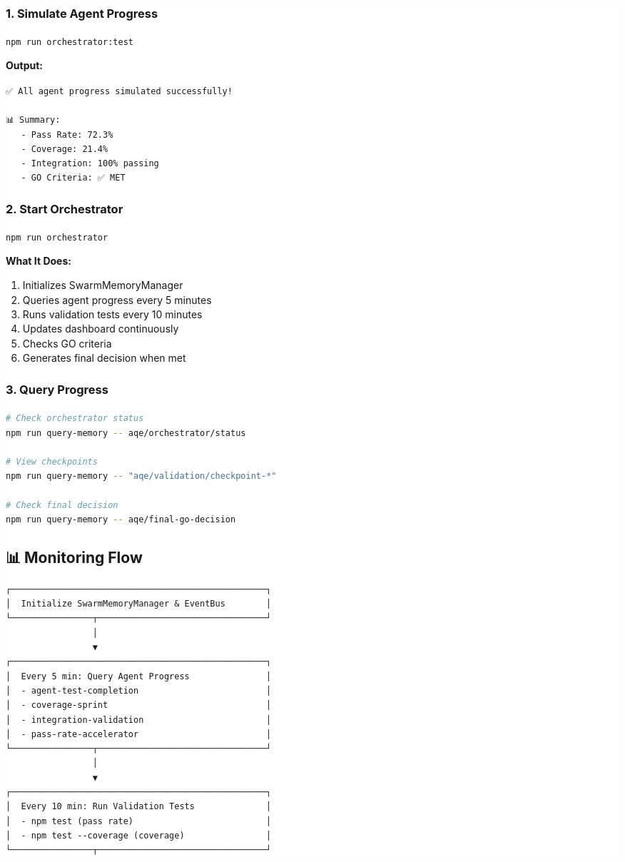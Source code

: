 ### 1. Simulate Agent Progress

```bash
npm run orchestrator:test
```

**Output:**
```
✅ All agent progress simulated successfully!

📊 Summary:
   - Pass Rate: 72.3%
   - Coverage: 21.4%
   - Integration: 100% passing
   - GO Criteria: ✅ MET
```

### 2. Start Orchestrator

```bash
npm run orchestrator
```

**What It Does:**
1. Initializes SwarmMemoryManager
2. Queries agent progress every 5 minutes
3. Runs validation tests every 10 minutes
4. Updates dashboard continuously
5. Checks GO criteria
6. Generates final decision when met

### 3. Query Progress

```bash
# Check orchestrator status
npm run query-memory -- aqe/orchestrator/status

# View checkpoints
npm run query-memory -- "aqe/validation/checkpoint-*"

# Check final decision
npm run query-memory -- aqe/final-go-decision
```

## 📊 Monitoring Flow

```
┌──────────────────────────────────────────────────┐
│  Initialize SwarmMemoryManager & EventBus        │
└────────────────┬─────────────────────────────────┘
                 │
                 ▼
┌──────────────────────────────────────────────────┐
│  Every 5 min: Query Agent Progress               │
│  - agent-test-completion                         │
│  - coverage-sprint                               │
│  - integration-validation                        │
│  - pass-rate-accelerator                         │
└────────────────┬─────────────────────────────────┘
                 │
                 ▼
┌──────────────────────────────────────────────────┐
│  Every 10 min: Run Validation Tests              │
│  - npm test (pass rate)                          │
│  - npm test --coverage (coverage)                │
└────────────────┬─────────────────────────────────┘
```